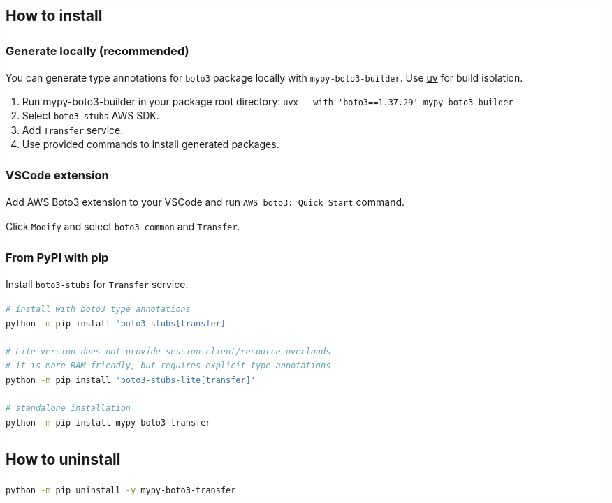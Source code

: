 <a id="how-to-install"></a>

## How to install

<a id="generate-locally-(recommended)"></a>

### Generate locally (recommended)

You can generate type annotations for `boto3` package locally with
`mypy-boto3-builder`. Use
[uv](https://docs.astral.sh/uv/getting-started/installation/) for build
isolation.

1. Run mypy-boto3-builder in your package root directory:
   `uvx --with 'boto3==1.37.29' mypy-boto3-builder`
2. Select `boto3-stubs` AWS SDK.
3. Add `Transfer` service.
4. Use provided commands to install generated packages.

<a id="vscode-extension"></a>

### VSCode extension

Add
[AWS Boto3](https://marketplace.visualstudio.com/items?itemName=Boto3typed.boto3-ide)
extension to your VSCode and run `AWS boto3: Quick Start` command.

Click `Modify` and select `boto3 common` and `Transfer`.

<a id="from-pypi-with-pip"></a>

### From PyPI with pip

Install `boto3-stubs` for `Transfer` service.

```bash
# install with boto3 type annotations
python -m pip install 'boto3-stubs[transfer]'

# Lite version does not provide session.client/resource overloads
# it is more RAM-friendly, but requires explicit type annotations
python -m pip install 'boto3-stubs-lite[transfer]'

# standalone installation
python -m pip install mypy-boto3-transfer
```

<a id="how-to-uninstall"></a>

## How to uninstall

```bash
python -m pip uninstall -y mypy-boto3-transfer
```
